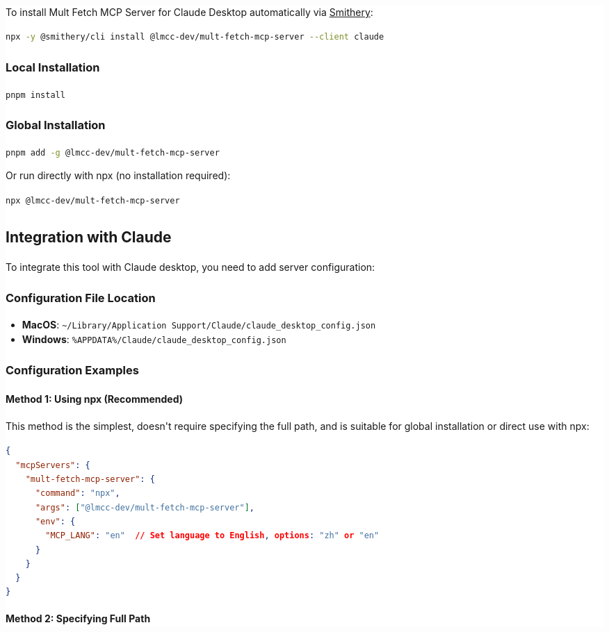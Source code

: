 To install Mult Fetch MCP Server for Claude Desktop automatically via [Smithery](https://smithery.ai/server/@lmcc-dev/mult-fetch-mcp-server):

```bash
npx -y @smithery/cli install @lmcc-dev/mult-fetch-mcp-server --client claude
```

### Local Installation

```bash
pnpm install
```

### Global Installation

```bash
pnpm add -g @lmcc-dev/mult-fetch-mcp-server
```

Or run directly with npx (no installation required):

```bash
npx @lmcc-dev/mult-fetch-mcp-server
```

## Integration with Claude

To integrate this tool with Claude desktop, you need to add server configuration:

### Configuration File Location

- **MacOS**: `~/Library/Application Support/Claude/claude_desktop_config.json`
- **Windows**: `%APPDATA%/Claude/claude_desktop_config.json`

### Configuration Examples

#### Method 1: Using npx (Recommended)

This method is the simplest, doesn't require specifying the full path, and is suitable for global installation or direct use with npx:

```json
{
  "mcpServers": {
    "mult-fetch-mcp-server": {
      "command": "npx",
      "args": ["@lmcc-dev/mult-fetch-mcp-server"],
      "env": {
        "MCP_LANG": "en"  // Set language to English, options: "zh" or "en"
      }
    }
  }
}
```

#### Method 2: Specifying Full Path
